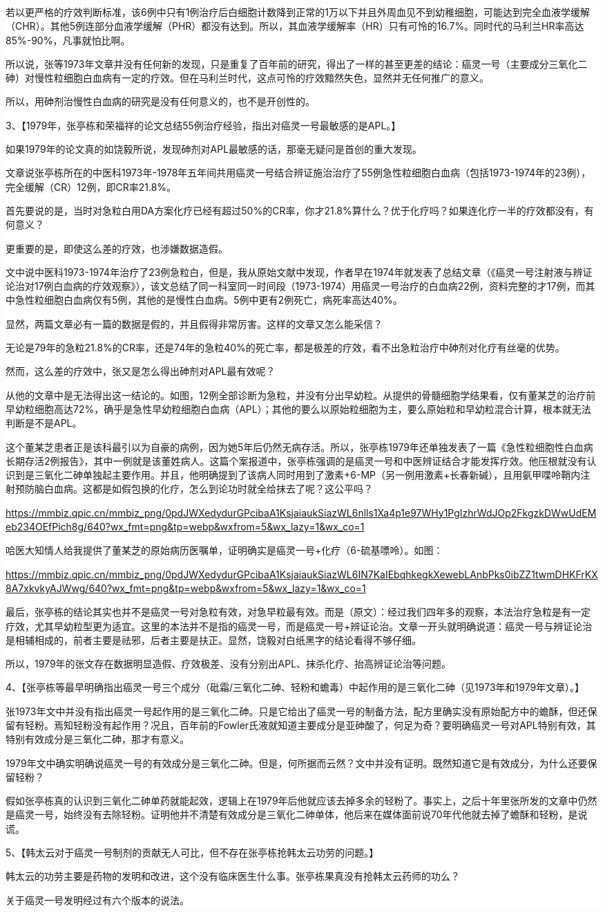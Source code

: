 若以更严格的疗效判断标准，该6例中只有1例治疗后白细胞计数降到正常的1万以下并且外周血见不到幼稚细胞，可能达到完全血液学缓解（CHR）。其他5例连部分血液学缓解（PHR）都没有达到。所以，其血液学缓解率（HR）只有可怜的16.7%。同时代的马利兰HR率高达85%-90%，凡事就怕比啊。

所以说，张等1973年文章并没有任何新的发现，只是重复了百年前的研究，得出了一样的甚至更差的结论：癌灵一号（主要成分三氧化二砷）对慢性粒细胞白血病有一定的疗效。但在马利兰时代，这点可怜的疗效黯然失色，显然并无任何推广的意义。

所以，用砷剂治慢性白血病的研究是没有任何意义的，也不是开创性的。

3、【1979年，张亭栋和荣福祥的论文总结55例治疗经验，指出对癌灵一号最敏感的是APL。】

如果1979年的论文真的如饶毅所说，发现砷剂对APL最敏感的话，那毫无疑问是首创的重大发现。

文章说张亭栋所在的中医科1973年-1978年五年间共用癌灵一号结合辨证施治治疗了55例急性粒细胞白血病（包括1973-1974年的23例），完全缓解（CR）12例，即CR率21.8%。

首先要说的是，当时对急粒白用DA方案化疗已经有超过50%的CR率，你才21.8%算什么？优于化疗吗？如果连化疗一半的疗效都没有，有何意义？

更重要的是，即使这么差的疗效，也涉嫌数据造假。

文中说中医科1973-1974年治疗了23例急粒白，但是，我从原始文献中发现，作者早在1974年就发表了总结文章（《癌灵一号注射液与辨证论治对17例白血病的疗效观察》），该文总结了同一科室同一时间段（1973-1974）用癌灵一号治疗的白血病22例，资料完整的才17例，而其中急性粒细胞白血病仅有5例，其他的是慢性白血病。5例中更有2例死亡，病死率高达40%。

显然，两篇文章必有一篇的数据是假的，并且假得非常厉害。这样的文章又怎么能采信？

无论是79年的急粒21.8%的CR率，还是74年的急粒40%的死亡率，都是极差的疗效，看不出急粒治疗中砷剂对化疗有丝毫的优势。

然而，这么差的疗效中，张又是怎么得出砷剂对APL最有效呢？

从他的文章中是无法得出这一结论的。如图，12例全部诊断为急粒，并没有分出早幼粒。从提供的骨髓细胞学结果看，仅有董某芝的治疗前早幼粒细胞高达72%，确乎是急性早幼粒细胞白血病（APL）；其他的要么以原始粒细胞为主，要么原始粒和早幼粒混合计算，根本就无法判断是不是APL。

这个董某芝患者正是该科最引以为自豪的病例，因为她5年后仍然无病存活。所以，张亭栋1979年还单独发表了一篇《急性粒细胞性白血病长期存活2例报告》，其中一例就是该董姓病人。这篇个案报道中，张亭栋强调的是癌灵一号和中医辨证结合才能发挥疗效。他压根就没有认识到是三氧化二砷单独起主要作用。并且，他明确提到了该病人同时用到了激素+6-MP（另一例用激素+长春新碱），且用氨甲喋呤鞘内注射预防脑白血病。这都是如假包换的化疗，怎么到论功时就全给抹去了呢？这公平吗？

https://mmbiz.qpic.cn/mmbiz_png/0pdJWXedydurGPcibaA1KsjaiaukSiazWL6nlls1Xa4p1e97WHy1PgIzhrWdJOp2FkgzkDWwUdEMeb234OEfPich8g/640?wx_fmt=png&tp=webp&wxfrom=5&wx_lazy=1&wx_co=1

哈医大知情人给我提供了董某芝的原始病历医嘱单，证明确实是癌灵一号+化疗（6-硫基嘌呤）。如图：

https://mmbiz.qpic.cn/mmbiz_png/0pdJWXedydurGPcibaA1KsjaiaukSiazWL6IN7KaIEbqhkegkXewebLAnbPks0ibZZ1twmDHKFrKX8A7xkvkyAJWwg/640?wx_fmt=png&tp=webp&wxfrom=5&wx_lazy=1&wx_co=1

最后，张亭栋的结论其实也并不是癌灵一号对急粒有效，对急早粒最有效。而是（原文）：经过我们四年多的观察，本法治疗急粒是有一定疗效，尤其早幼粒型更为适宜。这里的本法并不是指的癌灵一号，而是癌灵一号+辨证论治。文章一开头就明确说道：癌灵一号与辨证论治是相辅相成的，前者主要是祛邪，后者主要是扶正。显然，饶毅对白纸黑字的结论看得不够仔细。

所以，1979年的张文存在数据明显造假、疗效极差、没有分别出APL、抹杀化疗、抬高辨证论治等问题。

4、【张亭栋等最早明确指出癌灵一号三个成分（砒霜/三氧化二砷、轻粉和蟾毒）中起作用的是三氧化二砷（见1973年和1979年文章）。】

张1973年文中并没有指出癌灵一号起作用的是三氧化二砷。只是它给出了癌灵一号的制备方法，配方里确实没有原始配方中的蟾酥，但还保留有轻粉。焉知轻粉没有起作用？况且，百年前的Fowler氏液就知道主要成分是亚砷酸了，何足为奇？要明确癌灵一号对APL特别有效，其特别有效成分是三氧化二砷，那才有意义。

1979年文中确实明确说癌灵一号的有效成分是三氧化二砷。但是，何所据而云然？文中并没有证明。既然知道它是有效成分，为什么还要保留轻粉？

假如张亭栋真的认识到三氧化二砷单药就能起效，逻辑上在1979年后他就应该去掉多余的轻粉了。事实上，之后十年里张所发的文章中仍然是癌灵一号，始终没有去除轻粉。证明他并不清楚有效成分是三氧化二砷单体，他后来在媒体面前说70年代他就去掉了蟾酥和轻粉，是说谎。

5、【韩太云对于癌灵一号制剂的贡献无人可比，但不存在张亭栋抢韩太云功劳的问题。】

韩太云的功劳主要是药物的发明和改进，这个没有临床医生什么事。张亭栋果真没有抢韩太云药师的功么？

关于癌灵一号发明经过有六个版本的说法。

